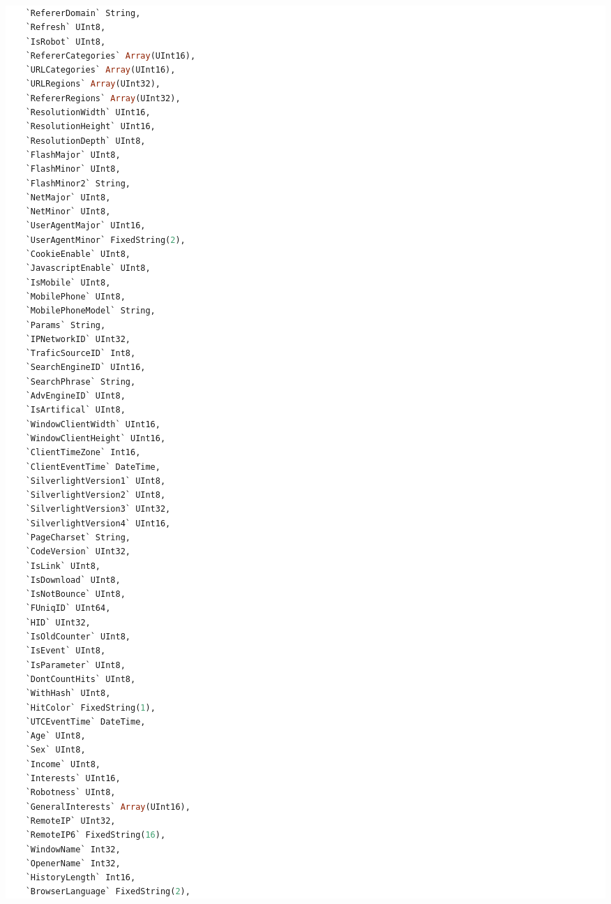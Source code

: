```sql
    `RefererDomain` String,
    `Refresh` UInt8,
    `IsRobot` UInt8,
    `RefererCategories` Array(UInt16),
    `URLCategories` Array(UInt16),
    `URLRegions` Array(UInt32),
    `RefererRegions` Array(UInt32),
    `ResolutionWidth` UInt16,
    `ResolutionHeight` UInt16,
    `ResolutionDepth` UInt8,
    `FlashMajor` UInt8,
    `FlashMinor` UInt8,
    `FlashMinor2` String,
    `NetMajor` UInt8,
    `NetMinor` UInt8,
    `UserAgentMajor` UInt16,
    `UserAgentMinor` FixedString(2),
    `CookieEnable` UInt8,
    `JavascriptEnable` UInt8,
    `IsMobile` UInt8,
    `MobilePhone` UInt8,
    `MobilePhoneModel` String,
    `Params` String,
    `IPNetworkID` UInt32,
    `TraficSourceID` Int8,
    `SearchEngineID` UInt16,
    `SearchPhrase` String,
    `AdvEngineID` UInt8,
    `IsArtifical` UInt8,
    `WindowClientWidth` UInt16,
    `WindowClientHeight` UInt16,
    `ClientTimeZone` Int16,
    `ClientEventTime` DateTime,
    `SilverlightVersion1` UInt8,
    `SilverlightVersion2` UInt8,
    `SilverlightVersion3` UInt32,
    `SilverlightVersion4` UInt16,
    `PageCharset` String,
    `CodeVersion` UInt32,
    `IsLink` UInt8,
    `IsDownload` UInt8,
    `IsNotBounce` UInt8,
    `FUniqID` UInt64,
    `HID` UInt32,
    `IsOldCounter` UInt8,
    `IsEvent` UInt8,
    `IsParameter` UInt8,
    `DontCountHits` UInt8,
    `WithHash` UInt8,
    `HitColor` FixedString(1),
    `UTCEventTime` DateTime,
    `Age` UInt8,
    `Sex` UInt8,
    `Income` UInt8,
    `Interests` UInt16,
    `Robotness` UInt8,
    `GeneralInterests` Array(UInt16),
    `RemoteIP` UInt32,
    `RemoteIP6` FixedString(16),
    `WindowName` Int32,
    `OpenerName` Int32,
    `HistoryLength` Int16,
    `BrowserLanguage` FixedString(2),
```